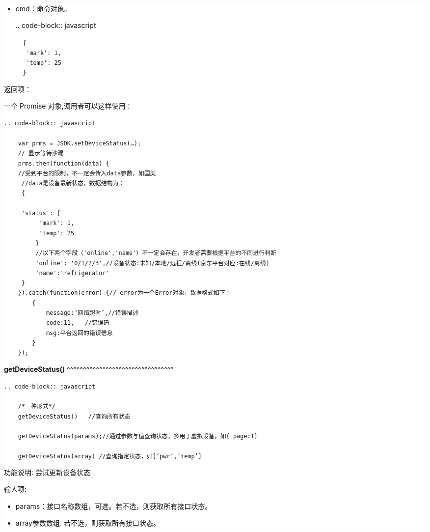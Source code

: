 * cmd：命令对象。
	
	.. code-block:: javascript
	
		{
		 'mark': 1,
		 'temp': 25
		}
	
返回项：

一个 Promise 对象,调用者可以这样使用：

	.. code-block:: javascript
	
		var prms = JSDK.setDeviceStatus(…);
		// 显示等待沙漏
		prms.then(function(data) {
		//受到平台的限制，不一定会传入data参数，如国美
		 //data是设备最新状态，数据结构为：
		 {
		
		 'status': {
			  'mark': 1,
			  'temp': 25
			 }
			 //以下两个字段（'online','name'）不一定会存在，开发者需要根据平台的不同进行判断
			 'online': '0/1/2/3',//设备状态:未知/本地/远程/离线(京东平台对应:在线/离线)
			 'name':'refrigerator'
		 }
		}).catch(function(error) {// error为一个Error对象，数据格式如下：
			{
				message:‘网络超时’,//错误描述
				code:11,   //错误码
				msg:平台返回的错误信息
			}
		});
		

**getDeviceStatus()**
^^^^^^^^^^^^^^^^^^^^^^^^^^^^^^^^^

	.. code-block:: javascript
		
		/*三种形式*/
		getDeviceStatus() 	//查询所有状态
		
		getDeviceStatus(params);//通过参数与值查询状态，多用于虚拟设备，如{ page:1}
		
		getDeviceStatus(array) //查询指定状态，如[‘pwr’,’temp’]

		
功能说明:	尝试更新设备状态

输人项:	 

* params：接口名称数组，可选。若不选，则获取所有接口状态。

* array参数数组. 若不选，则获取所有接口状态。
